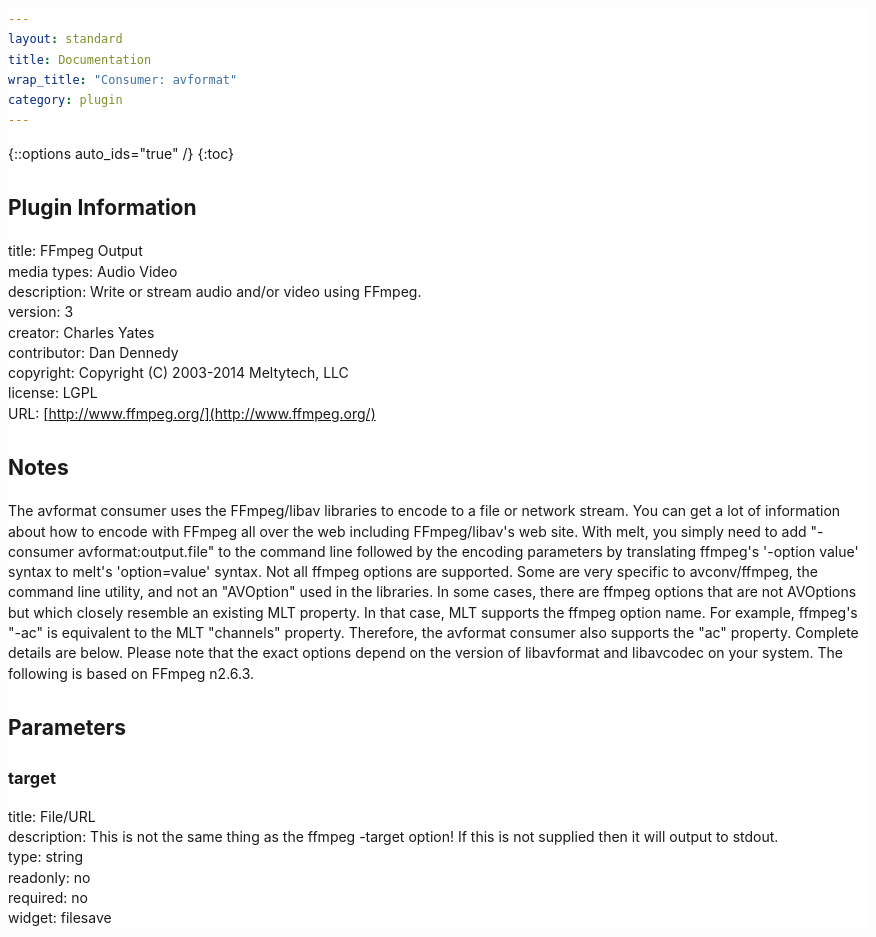 ```yaml
---
layout: standard
title: Documentation
wrap_title: "Consumer: avformat"
category: plugin
---
```

{::options auto_ids="true" /}
{:toc}

## Plugin Information

title: FFmpeg Output  
media types:
Audio  Video  
description: Write or stream audio and/or video using FFmpeg.  
version: 3  
creator: Charles Yates  
contributor: Dan Dennedy  
copyright: Copyright (C) 2003-2014 Meltytech, LLC  
license: LGPL  
URL: [http://www.ffmpeg.org/](http://www.ffmpeg.org/)  

## Notes

The avformat consumer uses the FFmpeg/libav libraries to encode to a file or network stream. You can get a lot of information about how to encode with FFmpeg all over the web including FFmpeg/libav&#39;s web site. With melt, you simply need to add &quot;-consumer avformat:output.file&quot; to the command line followed by the encoding parameters by translating ffmpeg&#39;s &#39;-option value&#39; syntax to melt&#39;s &#39;option=value&#39; syntax. Not all ffmpeg options are supported. Some are very specific to avconv/ffmpeg, the command line utility, and not an &quot;AVOption&quot; used in the libraries. In some cases, there are ffmpeg options that are not AVOptions but which closely resemble an existing MLT property. In that case, MLT supports the ffmpeg option name. For example, ffmpeg&#39;s &quot;-ac&quot; is equivalent to the MLT &quot;channels&quot; property. Therefore, the avformat consumer also supports the &quot;ac&quot; property. Complete details are below. Please note that the exact options depend on the version of libavformat and libavcodec on your system. The following is based on FFmpeg n2.6.3.
## Parameters

### target

title: File/URL    
description:
This is not the same thing as the ffmpeg -target option! If this is not supplied then it will output to stdout.  
type: string  
readonly: no  
required: no  
widget: filesave  

